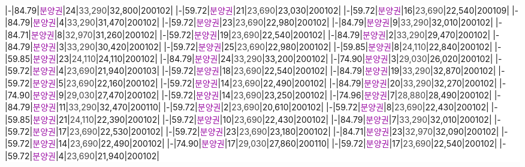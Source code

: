 |-|84.79|<span style="color:#9C11A5">분양권</span>|24|<span style="color:#444444">33,290</span>|32,800|200102|
|-|59.72|<span style="color:#9C11A5">분양권</span>|21|<span style="color:#444444">23,690</span>|23,030|200102|
|-|59.72|<span style="color:#9C11A5">분양권</span>|16|<span style="color:#444444">23,690</span>|22,540|200109|
|-|84.79|<span style="color:#9C11A5">분양권</span>|4|<span style="color:#444444">33,290</span>|31,470|200102|
|-|59.72|<span style="color:#9C11A5">분양권</span>|23|<span style="color:#444444">23,690</span>|22,980|200102|
|-|84.79|<span style="color:#9C11A5">분양권</span>|9|<span style="color:#444444">33,290</span>|32,010|200102|
|-|84.71|<span style="color:#9C11A5">분양권</span>|8|<span style="color:#444444">32,970</span>|31,260|200102|
|-|59.72|<span style="color:#9C11A5">분양권</span>|19|<span style="color:#444444">23,690</span>|22,540|200102|
|-|84.79|<span style="color:#9C11A5">분양권</span>|2|<span style="color:#444444">33,290</span>|29,470|200102|
|-|84.79|<span style="color:#9C11A5">분양권</span>|3|<span style="color:#444444">33,290</span>|30,420|200102|
|-|59.72|<span style="color:#9C11A5">분양권</span>|25|<span style="color:#444444">23,690</span>|22,980|200102|
|-|59.85|<span style="color:#9C11A5">분양권</span>|8|<span style="color:#444444">24,110</span>|22,840|200102|
|-|59.85|<span style="color:#9C11A5">분양권</span>|23|<span style="color:#444444">24,110</span>|24,110|200102|
|-|84.79|<span style="color:#9C11A5">분양권</span>|24|<span style="color:#444444">33,290</span>|33,200|200102|
|-|74.90|<span style="color:#9C11A5">분양권</span>|3|<span style="color:#444444">29,030</span>|26,020|200102|
|-|59.72|<span style="color:#9C11A5">분양권</span>|4|<span style="color:#444444">23,690</span>|21,940|200103|
|-|59.72|<span style="color:#9C11A5">분양권</span>|18|<span style="color:#444444">23,690</span>|22,540|200102|
|-|84.79|<span style="color:#9C11A5">분양권</span>|19|<span style="color:#444444">33,290</span>|32,870|200102|
|-|59.72|<span style="color:#9C11A5">분양권</span>|5|<span style="color:#444444">23,690</span>|22,160|200102|
|-|59.72|<span style="color:#9C11A5">분양권</span>|14|<span style="color:#444444">23,690</span>|22,490|200102|
|-|84.79|<span style="color:#9C11A5">분양권</span>|20|<span style="color:#444444">33,290</span>|32,270|200102|
|-|74.90|<span style="color:#9C11A5">분양권</span>|9|<span style="color:#444444">29,030</span>|27,470|200102|
|-|59.72|<span style="color:#9C11A5">분양권</span>|14|<span style="color:#444444">23,690</span>|23,250|200102|
|-|74.96|<span style="color:#9C11A5">분양권</span>|7|<span style="color:#444444">28,880</span>|28,490|200102|
|-|84.79|<span style="color:#9C11A5">분양권</span>|11|<span style="color:#444444">33,290</span>|32,470|200110|
|-|59.72|<span style="color:#9C11A5">분양권</span>|2|<span style="color:#444444">23,690</span>|20,610|200102|
|-|59.72|<span style="color:#9C11A5">분양권</span>|8|<span style="color:#444444">23,690</span>|22,430|200102|
|-|59.85|<span style="color:#9C11A5">분양권</span>|21|<span style="color:#444444">24,110</span>|22,390|200102|
|-|59.72|<span style="color:#9C11A5">분양권</span>|10|<span style="color:#444444">23,690</span>|22,430|200102|
|-|84.79|<span style="color:#9C11A5">분양권</span>|7|<span style="color:#444444">33,290</span>|32,010|200102|
|-|59.72|<span style="color:#9C11A5">분양권</span>|17|<span style="color:#444444">23,690</span>|22,530|200102|
|-|59.72|<span style="color:#9C11A5">분양권</span>|23|<span style="color:#444444">23,690</span>|23,180|200102|
|-|84.71|<span style="color:#9C11A5">분양권</span>|23|<span style="color:#444444">32,970</span>|32,090|200102|
|-|59.72|<span style="color:#9C11A5">분양권</span>|14|<span style="color:#444444">23,690</span>|22,490|200102|
|-|74.90|<span style="color:#9C11A5">분양권</span>|17|<span style="color:#444444">29,030</span>|27,860|200110|
|-|59.72|<span style="color:#9C11A5">분양권</span>|17|<span style="color:#444444">23,690</span>|22,540|200102|
|-|59.72|<span style="color:#9C11A5">분양권</span>|4|<span style="color:#444444">23,690</span>|21,940|200102|